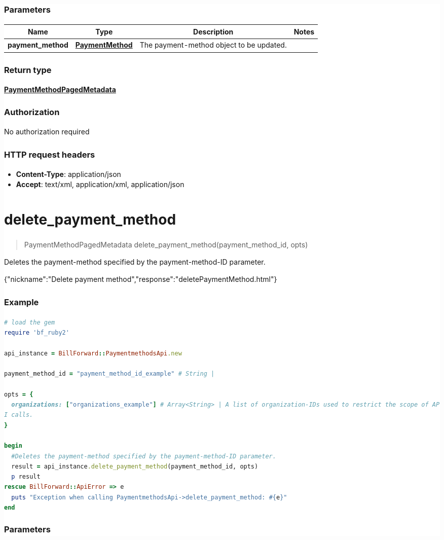 ### Parameters

Name | Type | Description  | Notes
------------- | ------------- | ------------- | -------------
 **payment_method** | [**PaymentMethod**](PaymentMethod.md)| The payment-method object to be updated. | 

### Return type

[**PaymentMethodPagedMetadata**](PaymentMethodPagedMetadata.md)

### Authorization

No authorization required

### HTTP request headers

 - **Content-Type**: application/json
 - **Accept**: text/xml, application/xml, application/json



# **delete_payment_method**
> PaymentMethodPagedMetadata delete_payment_method(payment_method_id, opts)

Deletes the payment-method specified by the payment-method-ID parameter.

{\"nickname\":\"Delete payment method\",\"response\":\"deletePaymentMethod.html\"}

### Example
```ruby
# load the gem
require 'bf_ruby2'

api_instance = BillForward::PaymentmethodsApi.new

payment_method_id = "payment_method_id_example" # String | 

opts = { 
  organizations: ["organizations_example"] # Array<String> | A list of organization-IDs used to restrict the scope of API calls.
}

begin
  #Deletes the payment-method specified by the payment-method-ID parameter.
  result = api_instance.delete_payment_method(payment_method_id, opts)
  p result
rescue BillForward::ApiError => e
  puts "Exception when calling PaymentmethodsApi->delete_payment_method: #{e}"
end
```

### Parameters
